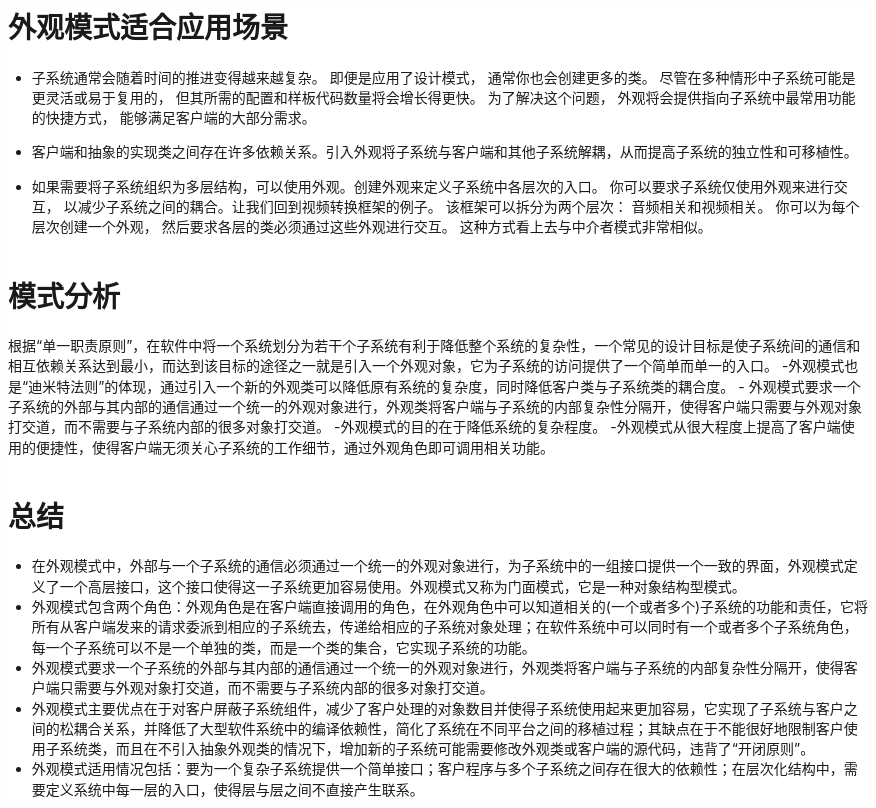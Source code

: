 
# 外观模式适合应用场景

- 子系统通常会随着时间的推进变得越来越复杂。 即便是应用了设计模式， 通常你也会创建更多的类。 尽管在多种情形中子系统可能是更灵活或易于复用的， 但其所需的配置和样板代码数量将会增长得更快。 为了解决这个问题， 外观将会提供指向子系统中最常用功能的快捷方式， 能够满足客户端的大部分需求。

- 客户端和抽象的实现类之间存在许多依赖关系。引入外观将子系统与客户端和其他子系统解耦，从而提高子系统的独立性和可移植性。
- 如果需要将子系统组织为多层结构，可以使用外观。创建外观来定义子系统中各层次的入口。 你可以要求子系统仅使用外观来进行交互， 以减少子系统之间的耦合。让我们回到视频转换框架的例子。 该框架可以拆分为两个层次： 音频相关和视频相关。 你可以为每个层次创建一个外观， 然后要求各层的类必须通过这些外观进行交互。 这种方式看上去与中介者模式非常相似。

# 模式分析

根据“单一职责原则”，在软件中将一个系统划分为若干个子系统有利于降低整个系统的复杂性，一个常见的设计目标是使子系统间的通信和相互依赖关系达到最小，而达到该目标的途径之一就是引入一个外观对象，它为子系统的访问提供了一个简单而单一的入口。 -外观模式也是“迪米特法则”的体现，通过引入一个新的外观类可以降低原有系统的复杂度，同时降低客户类与子系统类的耦合度。 - 外观模式要求一个子系统的外部与其内部的通信通过一个统一的外观对象进行，外观类将客户端与子系统的内部复杂性分隔开，使得客户端只需要与外观对象打交道，而不需要与子系统内部的很多对象打交道。 -外观模式的目的在于降低系统的复杂程度。 -外观模式从很大程度上提高了客户端使用的便捷性，使得客户端无须关心子系统的工作细节，通过外观角色即可调用相关功能。

# 总结

- 在外观模式中，外部与一个子系统的通信必须通过一个统一的外观对象进行，为子系统中的一组接口提供一个一致的界面，外观模式定义了一个高层接口，这个接口使得这一子系统更加容易使用。外观模式又称为门面模式，它是一种对象结构型模式。
- 外观模式包含两个角色：外观角色是在客户端直接调用的角色，在外观角色中可以知道相关的(一个或者多个)子系统的功能和责任，它将所有从客户端发来的请求委派到相应的子系统去，传递给相应的子系统对象处理；在软件系统中可以同时有一个或者多个子系统角色，每一个子系统可以不是一个单独的类，而是一个类的集合，它实现子系统的功能。
- 外观模式要求一个子系统的外部与其内部的通信通过一个统一的外观对象进行，外观类将客户端与子系统的内部复杂性分隔开，使得客户端只需要与外观对象打交道，而不需要与子系统内部的很多对象打交道。
- 外观模式主要优点在于对客户屏蔽子系统组件，减少了客户处理的对象数目并使得子系统使用起来更加容易，它实现了子系统与客户之间的松耦合关系，并降低了大型软件系统中的编译依赖性，简化了系统在不同平台之间的移植过程；其缺点在于不能很好地限制客户使用子系统类，而且在不引入抽象外观类的情况下，增加新的子系统可能需要修改外观类或客户端的源代码，违背了“开闭原则”。
- 外观模式适用情况包括：要为一个复杂子系统提供一个简单接口；客户程序与多个子系统之间存在很大的依赖性；在层次化结构中，需要定义系统中每一层的入口，使得层与层之间不直接产生联系。
